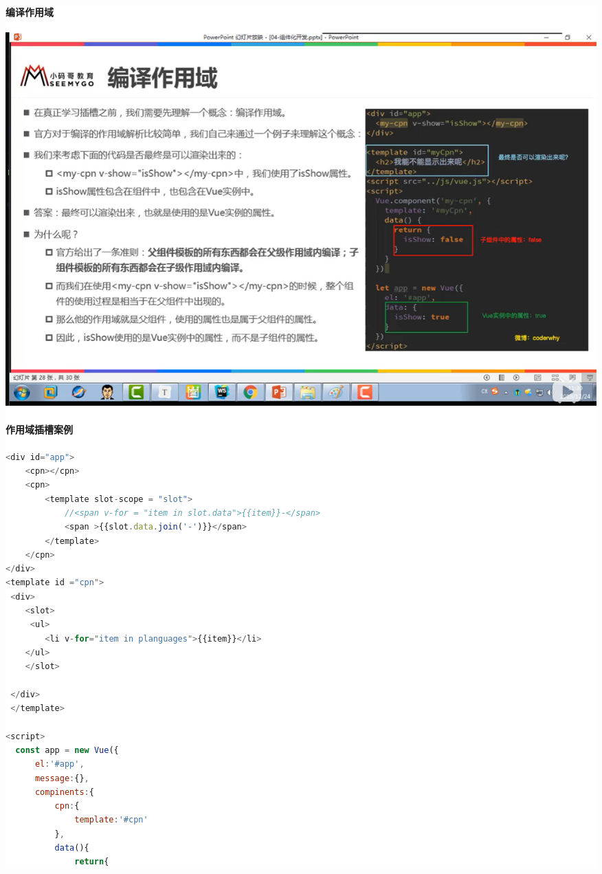 #### 编译作用域

![image-20200714190615457](image-20200714190615457.png)

#### 作用域插槽案例

```javascript
<div id="app">
    <cpn></cpn>
    <cpn>
    	<template slot-scope = "slot">
    		//<span v-for = "item in slot.data">{{item}}-</span>
			<span >{{slot.data.join('-')}}</span>
    	</template>
    </cpn>
</div>
<template id ="cpn">
 <div>
    <slot>
     <ul>
    	<li v-for="item in planguages">{{item}}</li>
    </ul>
    </slot>
   
 </div>     
 </template>
	
<script>
  const app = new Vue({
      el:'#app',
      message:{},
      compinents:{
          cpn:{
              template:'#cpn'
          },
          data(){
              return{
```